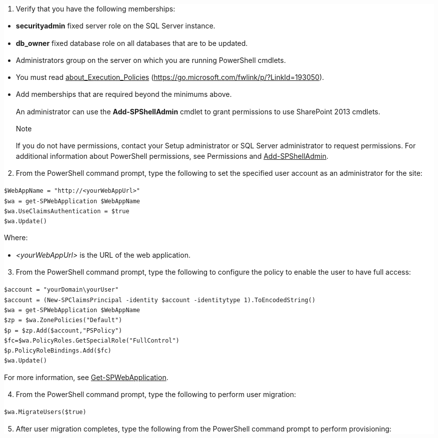 1. Verify that you have the following memberships:
    
  - **securityadmin** fixed server role on the SQL Server instance. 
    
  - **db_owner** fixed database role on all databases that are to be updated. 
    
  - Administrators group on the server on which you are running PowerShell cmdlets.
    
  - You must read [about_Execution_Policies](https://go.microsoft.com/fwlink/p/?LinkId=193050) (https://go.microsoft.com/fwlink/p/?LinkId=193050). 
    
  - Add memberships that are required beyond the minimums above.
    
    An administrator can use the **Add-SPShellAdmin** cmdlet to grant permissions to use SharePoint 2013 cmdlets. 
    
    > [!NOTE]
    > If you do not have permissions, contact your Setup administrator or SQL Server administrator to request permissions. For additional information about PowerShell permissions, see Permissions and [Add-SPShellAdmin](/powershell/module/sharepoint-server/Add-SPShellAdmin?view=sharepoint-ps). 
  
2. From the PowerShell command prompt, type the following to set the specified user account as an administrator for the site:
    
  ```
  $WebAppName = "http://<yourWebAppUrl>"
  $wa = get-SPWebApplication $WebAppName
  $wa.UseClaimsAuthentication = $true
  $wa.Update()
  ```

  Where:
    
  -  _\<yourWebAppUrl\>_ is the URL of the web application. 
    
3. From the PowerShell command prompt, type the following to configure the policy to enable the user to have full access:
    
  ```
  $account = "yourDomain\yourUser"
  $account = (New-SPClaimsPrincipal -identity $account -identitytype 1).ToEncodedString()
  $wa = get-SPWebApplication $WebAppName
  $zp = $wa.ZonePolicies("Default")
  $p = $zp.Add($account,"PSPolicy")
  $fc=$wa.PolicyRoles.GetSpecialRole("FullControl")
  $p.PolicyRoleBindings.Add($fc)
  $wa.Update()
  ```

   For more information, see [Get-SPWebApplication](/powershell/module/sharepoint-server/Get-SPWebApplication?view=sharepoint-ps). 
    
4. From the PowerShell command prompt, type the following to perform user migration:
    
  ```
  $wa.MigrateUsers($true)
  ```

5. After user migration completes, type the following from the PowerShell command prompt to perform provisioning:
    